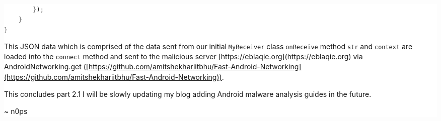 ```java
        });
    }
}
```

This JSON data which is comprised of the data sent from our initial `MyReceiver` class `onReceive` method `str` and `context` are loaded into the `connect` method and sent to the malicious server [https://eblaqie.org](https://eblaqie.org) via AndroidNetworking.get ([https://github.com/amitshekhariitbhu/Fast-Android-Networking](https://github.com/amitshekhariitbhu/Fast-Android-Networking)).

This concludes part 2.1 I will be slowly updating my blog adding Android malware analysis guides in the future. 

~ n0ps

###
